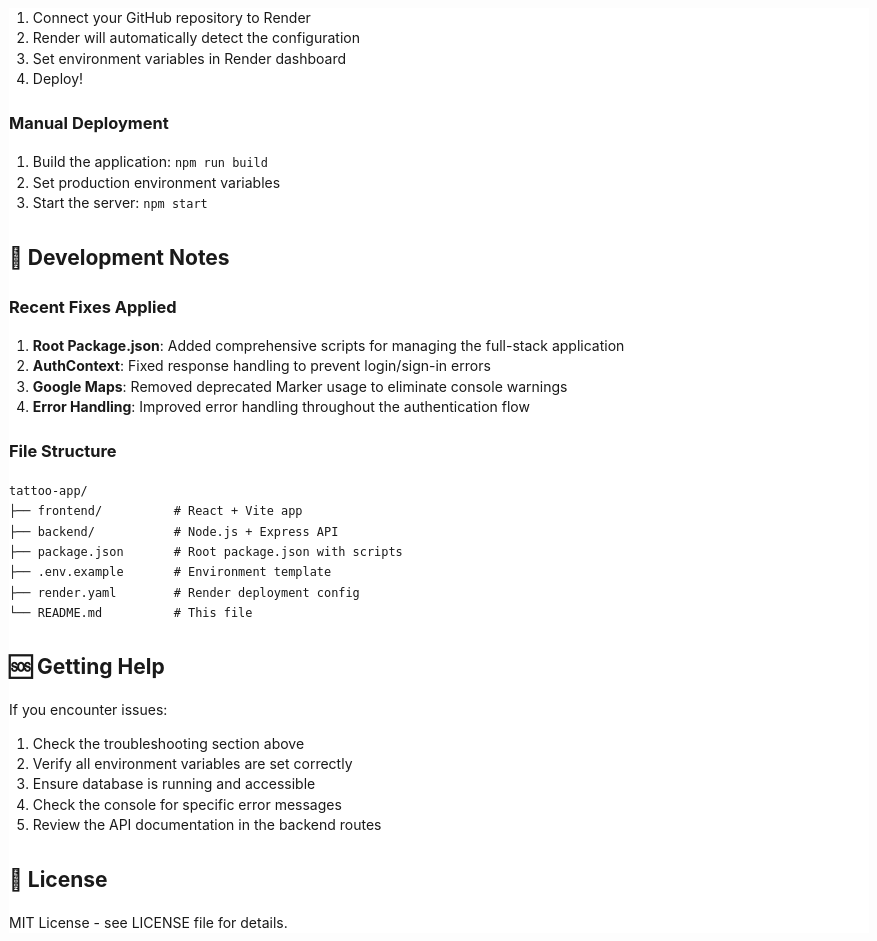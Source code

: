 1. Connect your GitHub repository to Render
2. Render will automatically detect the configuration
3. Set environment variables in Render dashboard
4. Deploy!

### Manual Deployment

1. Build the application: `npm run build`
2. Set production environment variables
3. Start the server: `npm start`

## 📝 Development Notes

### Recent Fixes Applied

1. **Root Package.json**: Added comprehensive scripts for managing the full-stack application
2. **AuthContext**: Fixed response handling to prevent login/sign-in errors
3. **Google Maps**: Removed deprecated Marker usage to eliminate console warnings
4. **Error Handling**: Improved error handling throughout the authentication flow

### File Structure

```
tattoo-app/
├── frontend/          # React + Vite app
├── backend/           # Node.js + Express API
├── package.json       # Root package.json with scripts
├── .env.example       # Environment template
├── render.yaml        # Render deployment config
└── README.md          # This file
```

## 🆘 Getting Help

If you encounter issues:

1. Check the troubleshooting section above
2. Verify all environment variables are set correctly
3. Ensure database is running and accessible
4. Check the console for specific error messages
5. Review the API documentation in the backend routes

## 📄 License

MIT License - see LICENSE file for details. 